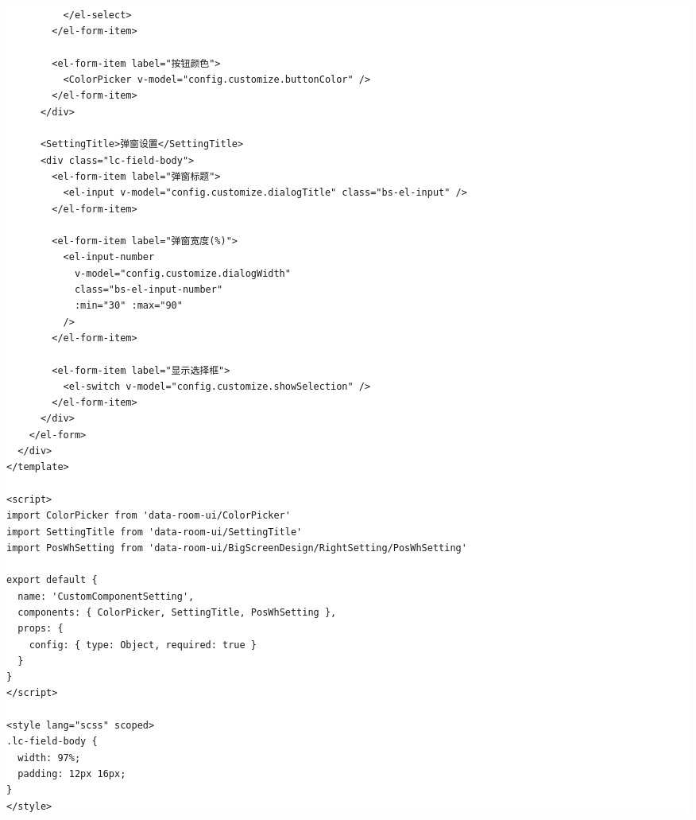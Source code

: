 ```vue
          </el-select>
        </el-form-item>
        
        <el-form-item label="按钮颜色">
          <ColorPicker v-model="config.customize.buttonColor" />
        </el-form-item>
      </div>
      
      <SettingTitle>弹窗设置</SettingTitle>
      <div class="lc-field-body">
        <el-form-item label="弹窗标题">
          <el-input v-model="config.customize.dialogTitle" class="bs-el-input" />
        </el-form-item>
        
        <el-form-item label="弹窗宽度(%)">
          <el-input-number 
            v-model="config.customize.dialogWidth" 
            class="bs-el-input-number"
            :min="30" :max="90" 
          />
        </el-form-item>
        
        <el-form-item label="显示选择框">
          <el-switch v-model="config.customize.showSelection" />
        </el-form-item>
      </div>
    </el-form>
  </div>
</template>

<script>
import ColorPicker from 'data-room-ui/ColorPicker'
import SettingTitle from 'data-room-ui/SettingTitle'
import PosWhSetting from 'data-room-ui/BigScreenDesign/RightSetting/PosWhSetting'

export default {
  name: 'CustomComponentSetting',
  components: { ColorPicker, SettingTitle, PosWhSetting },
  props: {
    config: { type: Object, required: true }
  }
}
</script>

<style lang="scss" scoped>
.lc-field-body {
  width: 97%;
  padding: 12px 16px;
}
</style>
```
